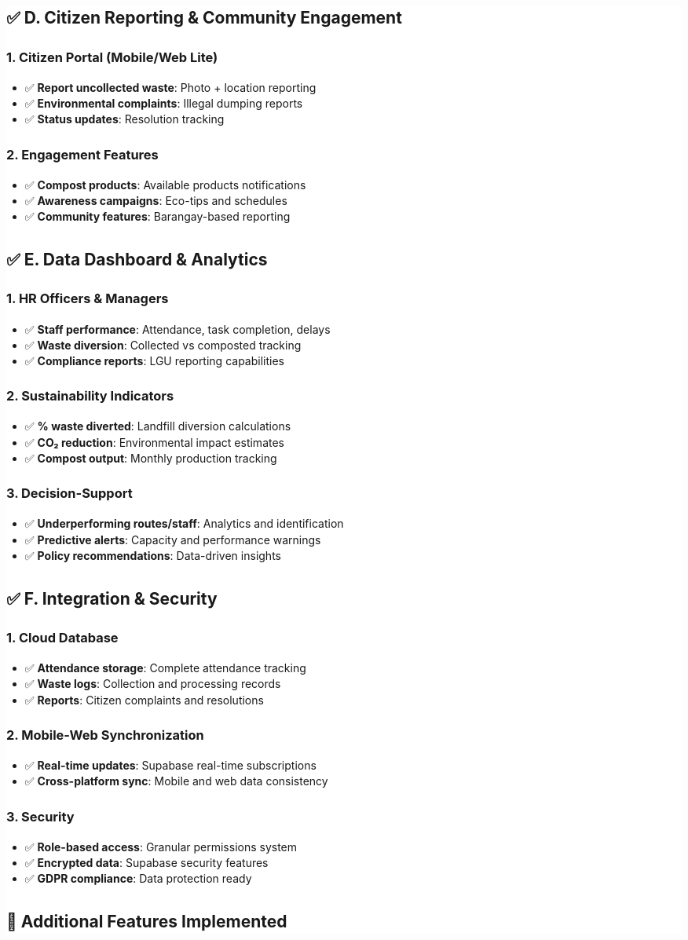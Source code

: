 ## ✅ D. Citizen Reporting & Community Engagement

### 1. Citizen Portal (Mobile/Web Lite)
- ✅ **Report uncollected waste**: Photo + location reporting
- ✅ **Environmental complaints**: Illegal dumping reports
- ✅ **Status updates**: Resolution tracking

### 2. Engagement Features
- ✅ **Compost products**: Available products notifications
- ✅ **Awareness campaigns**: Eco-tips and schedules
- ✅ **Community features**: Barangay-based reporting

## ✅ E. Data Dashboard & Analytics

### 1. HR Officers & Managers
- ✅ **Staff performance**: Attendance, task completion, delays
- ✅ **Waste diversion**: Collected vs composted tracking
- ✅ **Compliance reports**: LGU reporting capabilities

### 2. Sustainability Indicators
- ✅ **% waste diverted**: Landfill diversion calculations
- ✅ **CO₂ reduction**: Environmental impact estimates
- ✅ **Compost output**: Monthly production tracking

### 3. Decision-Support
- ✅ **Underperforming routes/staff**: Analytics and identification
- ✅ **Predictive alerts**: Capacity and performance warnings
- ✅ **Policy recommendations**: Data-driven insights

## ✅ F. Integration & Security

### 1. Cloud Database
- ✅ **Attendance storage**: Complete attendance tracking
- ✅ **Waste logs**: Collection and processing records
- ✅ **Reports**: Citizen complaints and resolutions

### 2. Mobile-Web Synchronization
- ✅ **Real-time updates**: Supabase real-time subscriptions
- ✅ **Cross-platform sync**: Mobile and web data consistency

### 3. Security
- ✅ **Role-based access**: Granular permissions system
- ✅ **Encrypted data**: Supabase security features
- ✅ **GDPR compliance**: Data protection ready

## 🚀 Additional Features Implemented

